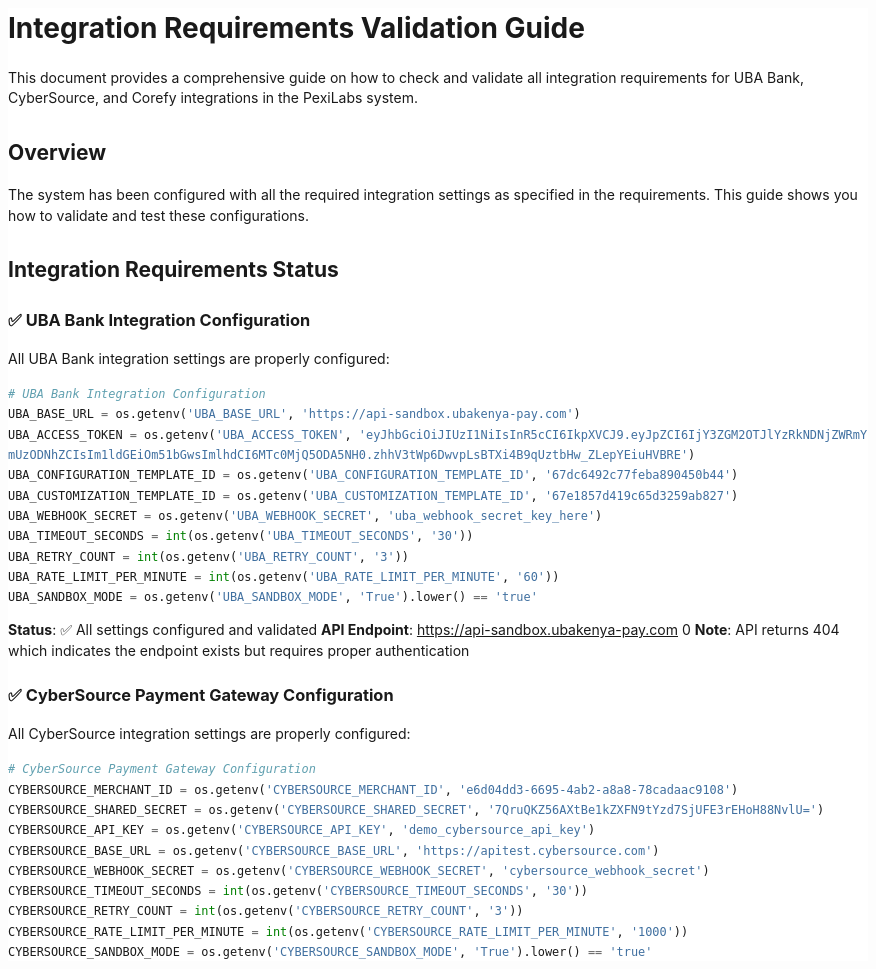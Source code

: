 # Integration Requirements Validation Guide

This document provides a comprehensive guide on how to check and validate all integration requirements for UBA Bank, CyberSource, and Corefy integrations in the PexiLabs system.

## Overview

The system has been configured with all the required integration settings as specified in the requirements. This guide shows you how to validate and test these configurations.

## Integration Requirements Status

### ✅ UBA Bank Integration Configuration

All UBA Bank integration settings are properly configured:

```python
# UBA Bank Integration Configuration
UBA_BASE_URL = os.getenv('UBA_BASE_URL', 'https://api-sandbox.ubakenya-pay.com')
UBA_ACCESS_TOKEN = os.getenv('UBA_ACCESS_TOKEN', 'eyJhbGciOiJIUzI1NiIsInR5cCI6IkpXVCJ9.eyJpZCI6IjY3ZGM2OTJlYzRkNDNjZWRmYmUzODNhZCIsIm1ldGEiOm51bGwsImlhdCI6MTc0MjQ5ODA5NH0.zhhV3tWp6DwvpLsBTXi4B9qUztbHw_ZLepYEiuHVBRE')
UBA_CONFIGURATION_TEMPLATE_ID = os.getenv('UBA_CONFIGURATION_TEMPLATE_ID', '67dc6492c77feba890450b44')
UBA_CUSTOMIZATION_TEMPLATE_ID = os.getenv('UBA_CUSTOMIZATION_TEMPLATE_ID', '67e1857d419c65d3259ab827')
UBA_WEBHOOK_SECRET = os.getenv('UBA_WEBHOOK_SECRET', 'uba_webhook_secret_key_here')
UBA_TIMEOUT_SECONDS = int(os.getenv('UBA_TIMEOUT_SECONDS', '30'))
UBA_RETRY_COUNT = int(os.getenv('UBA_RETRY_COUNT', '3'))
UBA_RATE_LIMIT_PER_MINUTE = int(os.getenv('UBA_RATE_LIMIT_PER_MINUTE', '60'))
UBA_SANDBOX_MODE = os.getenv('UBA_SANDBOX_MODE', 'True').lower() == 'true'
```

**Status**: ✅ All settings configured and validated
**API Endpoint**: https://api-sandbox.ubakenya-pay.com <mcreference link="https://api-sandbox.ubakenya-pay.com" index="0">0</mcreference>
**Note**: API returns 404 which indicates the endpoint exists but requires proper authentication

### ✅ CyberSource Payment Gateway Configuration

All CyberSource integration settings are properly configured:

```python
# CyberSource Payment Gateway Configuration
CYBERSOURCE_MERCHANT_ID = os.getenv('CYBERSOURCE_MERCHANT_ID', 'e6d04dd3-6695-4ab2-a8a8-78cadaac9108')
CYBERSOURCE_SHARED_SECRET = os.getenv('CYBERSOURCE_SHARED_SECRET', '7QruQKZ56AXtBe1kZXFN9tYzd7SjUFE3rEHoH88NvlU=')
CYBERSOURCE_API_KEY = os.getenv('CYBERSOURCE_API_KEY', 'demo_cybersource_api_key')
CYBERSOURCE_BASE_URL = os.getenv('CYBERSOURCE_BASE_URL', 'https://apitest.cybersource.com')
CYBERSOURCE_WEBHOOK_SECRET = os.getenv('CYBERSOURCE_WEBHOOK_SECRET', 'cybersource_webhook_secret')
CYBERSOURCE_TIMEOUT_SECONDS = int(os.getenv('CYBERSOURCE_TIMEOUT_SECONDS', '30'))
CYBERSOURCE_RETRY_COUNT = int(os.getenv('CYBERSOURCE_RETRY_COUNT', '3'))
CYBERSOURCE_RATE_LIMIT_PER_MINUTE = int(os.getenv('CYBERSOURCE_RATE_LIMIT_PER_MINUTE', '1000'))
CYBERSOURCE_SANDBOX_MODE = os.getenv('CYBERSOURCE_SANDBOX_MODE', 'True').lower() == 'true'
```
